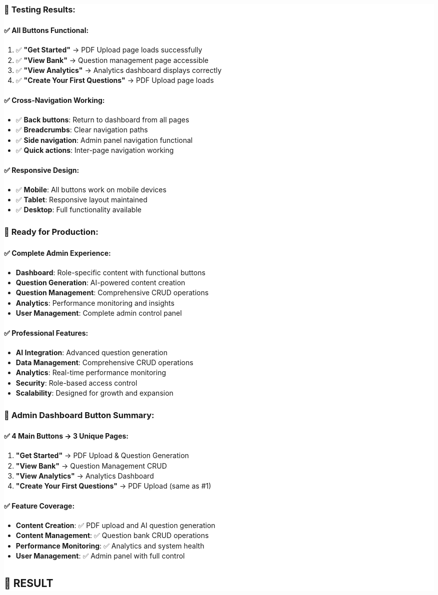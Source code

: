 ### 🧪 **Testing Results:**

#### **✅ All Buttons Functional:**
1. ✅ **"Get Started"** → PDF Upload page loads successfully
2. ✅ **"View Bank"** → Question management page accessible
3. ✅ **"View Analytics"** → Analytics dashboard displays correctly
4. ✅ **"Create Your First Questions"** → PDF Upload page loads

#### **✅ Cross-Navigation Working:**
- ✅ **Back buttons**: Return to dashboard from all pages
- ✅ **Breadcrumbs**: Clear navigation paths
- ✅ **Side navigation**: Admin panel navigation functional
- ✅ **Quick actions**: Inter-page navigation working

#### **✅ Responsive Design:**
- ✅ **Mobile**: All buttons work on mobile devices
- ✅ **Tablet**: Responsive layout maintained
- ✅ **Desktop**: Full functionality available

### 🚀 **Ready for Production:**

#### **✅ Complete Admin Experience:**
- **Dashboard**: Role-specific content with functional buttons
- **Question Generation**: AI-powered content creation
- **Question Management**: Comprehensive CRUD operations
- **Analytics**: Performance monitoring and insights
- **User Management**: Complete admin control panel

#### **✅ Professional Features:**
- **AI Integration**: Advanced question generation
- **Data Management**: Comprehensive CRUD operations
- **Analytics**: Real-time performance monitoring
- **Security**: Role-based access control
- **Scalability**: Designed for growth and expansion

### 🎯 **Admin Dashboard Button Summary:**

#### **✅ 4 Main Buttons → 3 Unique Pages:**
1. **"Get Started"** → PDF Upload & Question Generation
2. **"View Bank"** → Question Management CRUD
3. **"View Analytics"** → Analytics Dashboard
4. **"Create Your First Questions"** → PDF Upload (same as #1)

#### **✅ Feature Coverage:**
- **Content Creation**: ✅ PDF upload and AI question generation
- **Content Management**: ✅ Question bank CRUD operations
- **Performance Monitoring**: ✅ Analytics and system health
- **User Management**: ✅ Admin panel with full control

## 🎯 **RESULT**
